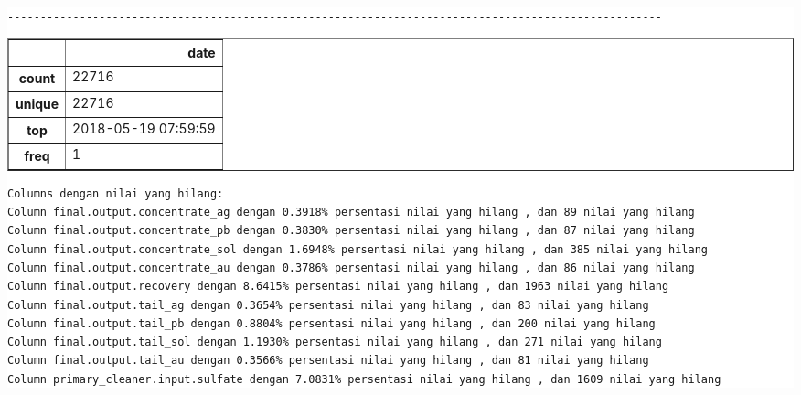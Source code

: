 
    ----------------------------------------------------------------------------------------------------



<div>
<style scoped>
    .dataframe tbody tr th:only-of-type {
        vertical-align: middle;
    }

    .dataframe tbody tr th {
        vertical-align: top;
    }

    .dataframe thead th {
        text-align: right;
    }
</style>
<table border="1" class="dataframe">
  <thead>
    <tr style="text-align: right;">
      <th></th>
      <th>date</th>
    </tr>
  </thead>
  <tbody>
    <tr>
      <th>count</th>
      <td>22716</td>
    </tr>
    <tr>
      <th>unique</th>
      <td>22716</td>
    </tr>
    <tr>
      <th>top</th>
      <td>2018-05-19 07:59:59</td>
    </tr>
    <tr>
      <th>freq</th>
      <td>1</td>
    </tr>
  </tbody>
</table>
</div>


    
    Columns dengan nilai yang hilang:
    Column final.output.concentrate_ag dengan 0.3918% persentasi nilai yang hilang , dan 89 nilai yang hilang
    Column final.output.concentrate_pb dengan 0.3830% persentasi nilai yang hilang , dan 87 nilai yang hilang
    Column final.output.concentrate_sol dengan 1.6948% persentasi nilai yang hilang , dan 385 nilai yang hilang
    Column final.output.concentrate_au dengan 0.3786% persentasi nilai yang hilang , dan 86 nilai yang hilang
    Column final.output.recovery dengan 8.6415% persentasi nilai yang hilang , dan 1963 nilai yang hilang
    Column final.output.tail_ag dengan 0.3654% persentasi nilai yang hilang , dan 83 nilai yang hilang
    Column final.output.tail_pb dengan 0.8804% persentasi nilai yang hilang , dan 200 nilai yang hilang
    Column final.output.tail_sol dengan 1.1930% persentasi nilai yang hilang , dan 271 nilai yang hilang
    Column final.output.tail_au dengan 0.3566% persentasi nilai yang hilang , dan 81 nilai yang hilang
    Column primary_cleaner.input.sulfate dengan 7.0831% persentasi nilai yang hilang , dan 1609 nilai yang hilang
